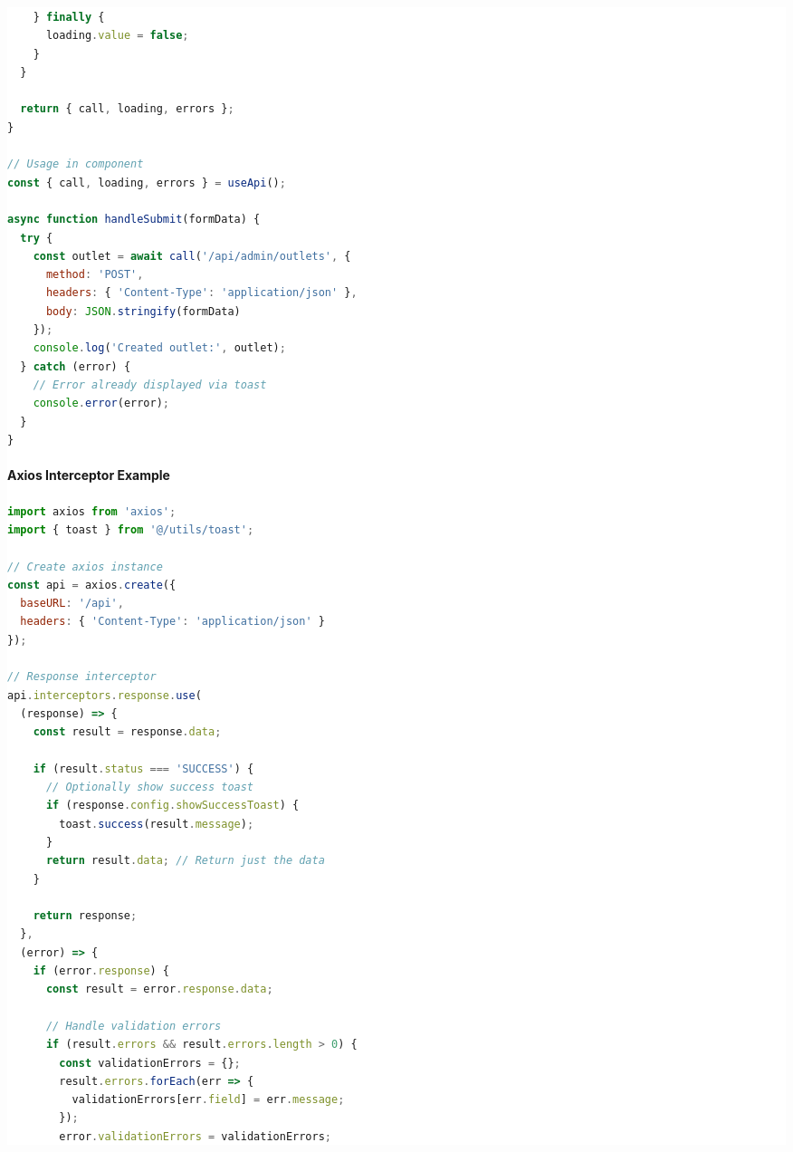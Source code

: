 ```javascript
    } finally {
      loading.value = false;
    }
  }

  return { call, loading, errors };
}

// Usage in component
const { call, loading, errors } = useApi();

async function handleSubmit(formData) {
  try {
    const outlet = await call('/api/admin/outlets', {
      method: 'POST',
      headers: { 'Content-Type': 'application/json' },
      body: JSON.stringify(formData)
    });
    console.log('Created outlet:', outlet);
  } catch (error) {
    // Error already displayed via toast
    console.error(error);
  }
}
```

#### Axios Interceptor Example

```javascript
import axios from 'axios';
import { toast } from '@/utils/toast';

// Create axios instance
const api = axios.create({
  baseURL: '/api',
  headers: { 'Content-Type': 'application/json' }
});

// Response interceptor
api.interceptors.response.use(
  (response) => {
    const result = response.data;
    
    if (result.status === 'SUCCESS') {
      // Optionally show success toast
      if (response.config.showSuccessToast) {
        toast.success(result.message);
      }
      return result.data; // Return just the data
    }
    
    return response;
  },
  (error) => {
    if (error.response) {
      const result = error.response.data;
      
      // Handle validation errors
      if (result.errors && result.errors.length > 0) {
        const validationErrors = {};
        result.errors.forEach(err => {
          validationErrors[err.field] = err.message;
        });
        error.validationErrors = validationErrors;
```